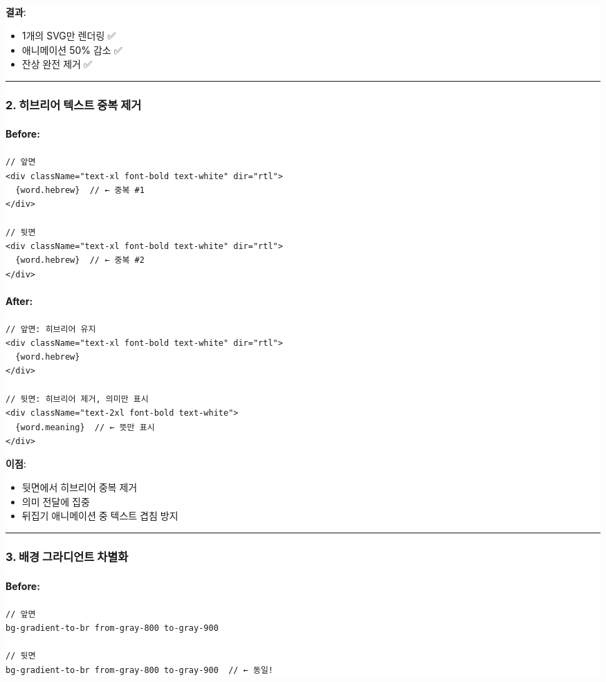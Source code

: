 **결과**:
- 1개의 SVG만 렌더링 ✅
- 애니메이션 50% 감소 ✅
- 잔상 완전 제거 ✅

---

### 2. **히브리어 텍스트 중복 제거**

#### Before:
```tsx
// 앞면
<div className="text-xl font-bold text-white" dir="rtl">
  {word.hebrew}  // ← 중복 #1
</div>

// 뒷면
<div className="text-xl font-bold text-white" dir="rtl">
  {word.hebrew}  // ← 중복 #2
</div>
```

#### After:
```tsx
// 앞면: 히브리어 유지
<div className="text-xl font-bold text-white" dir="rtl">
  {word.hebrew}
</div>

// 뒷면: 히브리어 제거, 의미만 표시
<div className="text-2xl font-bold text-white">
  {word.meaning}  // ← 뜻만 표시
</div>
```

**이점**:
- 뒷면에서 히브리어 중복 제거
- 의미 전달에 집중
- 뒤집기 애니메이션 중 텍스트 겹침 방지

---

### 3. **배경 그라디언트 차별화**

#### Before:
```tsx
// 앞면
bg-gradient-to-br from-gray-800 to-gray-900

// 뒷면
bg-gradient-to-br from-gray-800 to-gray-900  // ← 동일!
```
